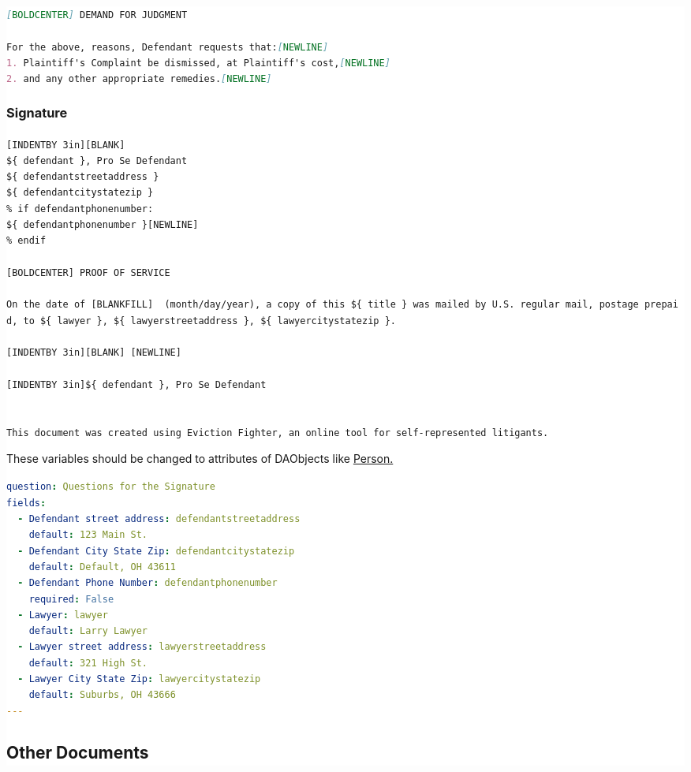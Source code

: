 ```markdown
[BOLDCENTER] DEMAND FOR JUDGMENT

For the above, reasons, Defendant requests that:[NEWLINE]
1. Plaintiff's Complaint be dismissed, at Plaintiff's cost,[NEWLINE]
2. and any other appropriate remedies.[NEWLINE]
```
### Signature<a name="signature"></a>
```markup
[INDENTBY 3in][BLANK]  
${ defendant }, Pro Se Defendant  
${ defendantstreetaddress }  
${ defendantcitystatezip }  
% if defendantphonenumber:
${ defendantphonenumber }[NEWLINE]
% endif

[BOLDCENTER] PROOF OF SERVICE

On the date of [BLANKFILL]  (month/day/year), a copy of this ${ title } was mailed by U.S. regular mail, postage prepaid, to ${ lawyer }, ${ lawyerstreetaddress }, ${ lawyercitystatezip }.

[INDENTBY 3in][BLANK] [NEWLINE]

[INDENTBY 3in]${ defendant }, Pro Se Defendant


This document was created using Eviction Fighter, an online tool for self-represented litigants.
```
These variables should be changed to attributes of DAObjects like [Person.](https://docassemble.org/docs/objects.html#tocAnchor-1-20-3)  

```yaml
question: Questions for the Signature
fields:
  - Defendant street address: defendantstreetaddress
    default: 123 Main St.
  - Defendant City State Zip: defendantcitystatezip
    default: Default, OH 43611
  - Defendant Phone Number: defendantphonenumber
    required: False
  - Lawyer: lawyer
    default: Larry Lawyer
  - Lawyer street address: lawyerstreetaddress 
    default: 321 High St.
  - Lawyer City State Zip: lawyercitystatezip
    default: Suburbs, OH 43666
---
```

## Other Documents<a name="otherdocuments"></a>
